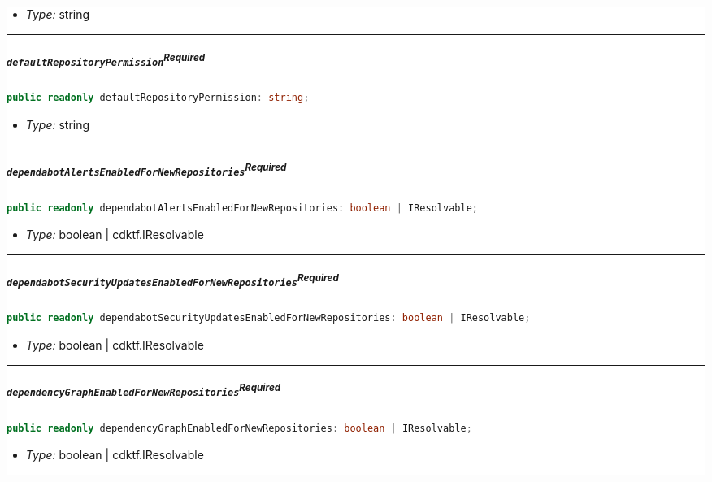 - *Type:* string

---

##### `defaultRepositoryPermission`<sup>Required</sup> <a name="defaultRepositoryPermission" id="@cdktf/provider-github.organizationSettings.OrganizationSettings.property.defaultRepositoryPermission"></a>

```typescript
public readonly defaultRepositoryPermission: string;
```

- *Type:* string

---

##### `dependabotAlertsEnabledForNewRepositories`<sup>Required</sup> <a name="dependabotAlertsEnabledForNewRepositories" id="@cdktf/provider-github.organizationSettings.OrganizationSettings.property.dependabotAlertsEnabledForNewRepositories"></a>

```typescript
public readonly dependabotAlertsEnabledForNewRepositories: boolean | IResolvable;
```

- *Type:* boolean | cdktf.IResolvable

---

##### `dependabotSecurityUpdatesEnabledForNewRepositories`<sup>Required</sup> <a name="dependabotSecurityUpdatesEnabledForNewRepositories" id="@cdktf/provider-github.organizationSettings.OrganizationSettings.property.dependabotSecurityUpdatesEnabledForNewRepositories"></a>

```typescript
public readonly dependabotSecurityUpdatesEnabledForNewRepositories: boolean | IResolvable;
```

- *Type:* boolean | cdktf.IResolvable

---

##### `dependencyGraphEnabledForNewRepositories`<sup>Required</sup> <a name="dependencyGraphEnabledForNewRepositories" id="@cdktf/provider-github.organizationSettings.OrganizationSettings.property.dependencyGraphEnabledForNewRepositories"></a>

```typescript
public readonly dependencyGraphEnabledForNewRepositories: boolean | IResolvable;
```

- *Type:* boolean | cdktf.IResolvable

---
